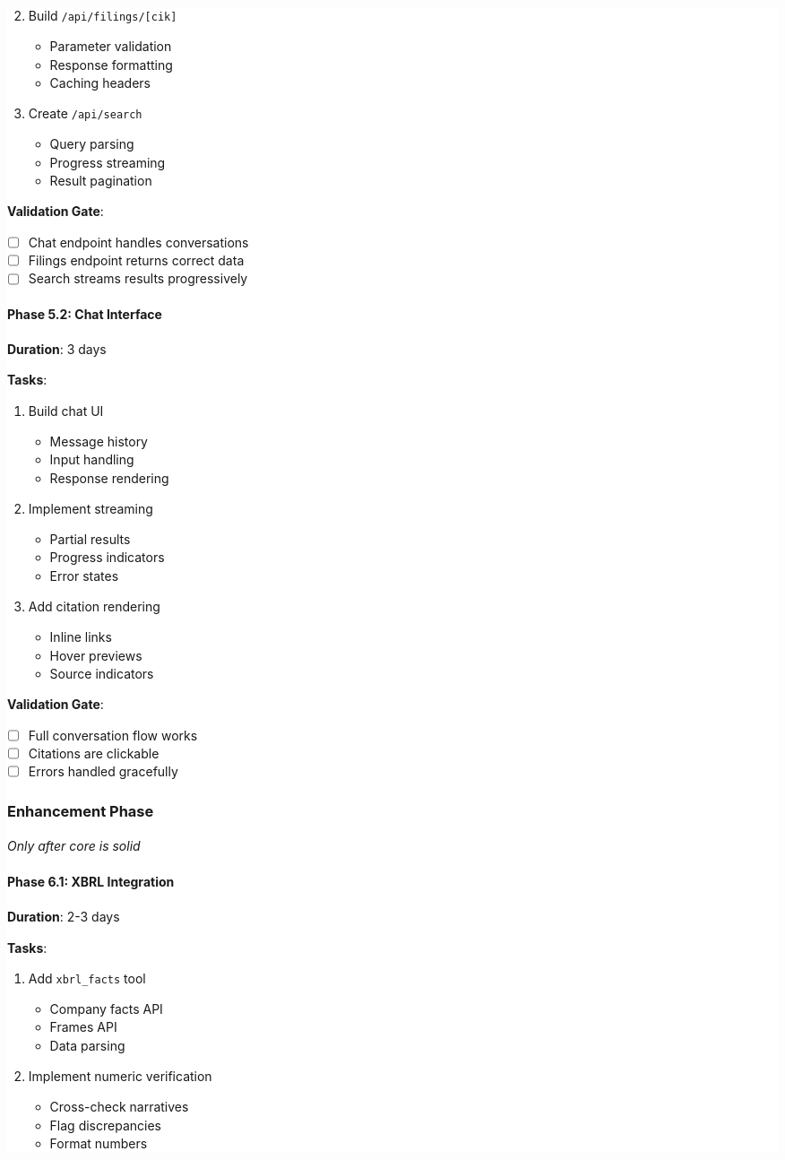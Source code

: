 2. Build `/api/filings/[cik]`
   - Parameter validation
   - Response formatting
   - Caching headers

3. Create `/api/search`
   - Query parsing
   - Progress streaming
   - Result pagination

**Validation Gate**:
- [ ] Chat endpoint handles conversations
- [ ] Filings endpoint returns correct data
- [ ] Search streams results progressively

#### Phase 5.2: Chat Interface
**Duration**: 3 days

**Tasks**:
1. Build chat UI
   - Message history
   - Input handling
   - Response rendering

2. Implement streaming
   - Partial results
   - Progress indicators
   - Error states

3. Add citation rendering
   - Inline links
   - Hover previews
   - Source indicators

**Validation Gate**:
- [ ] Full conversation flow works
- [ ] Citations are clickable
- [ ] Errors handled gracefully

### Enhancement Phase
*Only after core is solid*

#### Phase 6.1: XBRL Integration
**Duration**: 2-3 days

**Tasks**:
1. Add `xbrl_facts` tool
   - Company facts API
   - Frames API
   - Data parsing

2. Implement numeric verification
   - Cross-check narratives
   - Flag discrepancies
   - Format numbers
